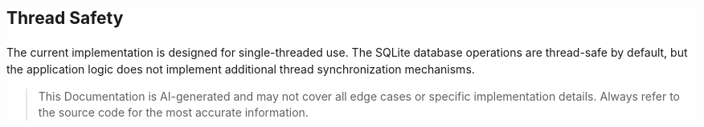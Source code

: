 ## Thread Safety

The current implementation is designed for single-threaded use. The SQLite database operations are thread-safe by default, but the application logic does not implement additional thread synchronization mechanisms.

> This Documentation is AI-generated and may not cover all edge cases or specific implementation details. Always refer to the source code for the most accurate information.